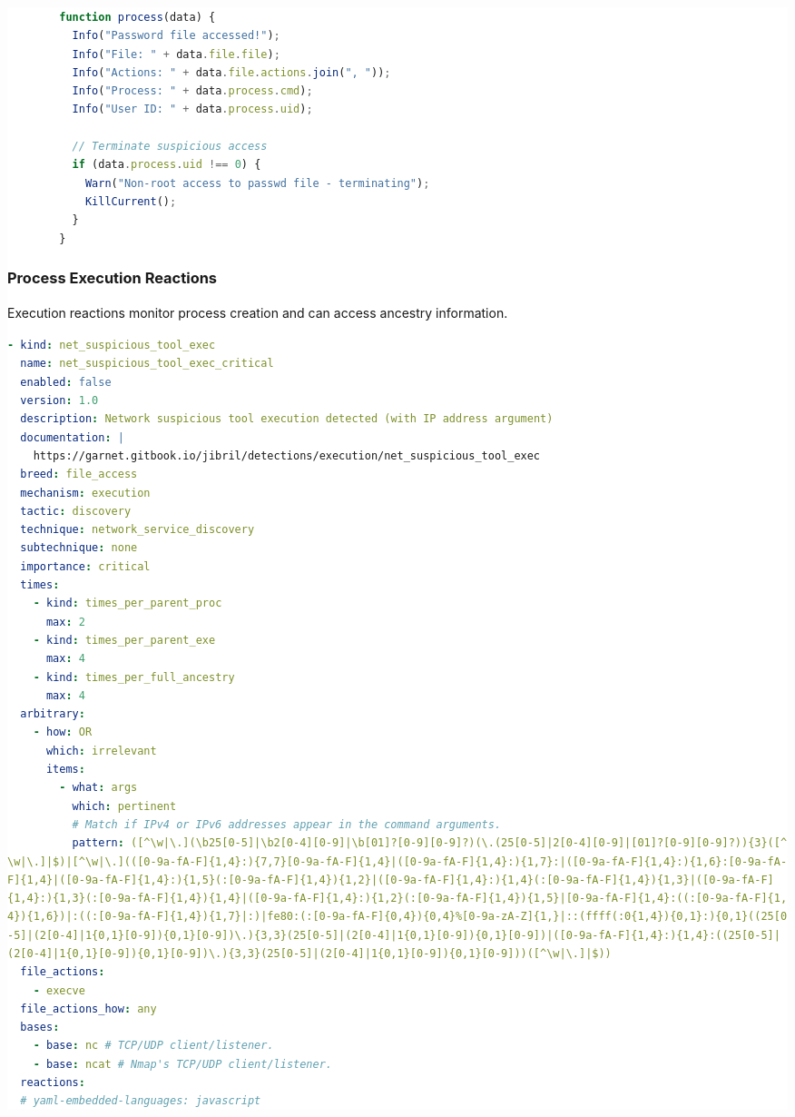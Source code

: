 ```javascript
        function process(data) {
          Info("Password file accessed!");
          Info("File: " + data.file.file);
          Info("Actions: " + data.file.actions.join(", "));
          Info("Process: " + data.process.cmd);
          Info("User ID: " + data.process.uid);

          // Terminate suspicious access
          if (data.process.uid !== 0) {
            Warn("Non-root access to passwd file - terminating");
            KillCurrent();
          }
        }
```

### **Process Execution Reactions**

Execution reactions monitor process creation and can access ancestry information.

```yaml
- kind: net_suspicious_tool_exec
  name: net_suspicious_tool_exec_critical
  enabled: false
  version: 1.0
  description: Network suspicious tool execution detected (with IP address argument)
  documentation: |
    https://garnet.gitbook.io/jibril/detections/execution/net_suspicious_tool_exec
  breed: file_access
  mechanism: execution
  tactic: discovery
  technique: network_service_discovery
  subtechnique: none
  importance: critical
  times:
    - kind: times_per_parent_proc
      max: 2
    - kind: times_per_parent_exe
      max: 4
    - kind: times_per_full_ancestry
      max: 4
  arbitrary:
    - how: OR
      which: irrelevant
      items:
        - what: args
          which: pertinent
          # Match if IPv4 or IPv6 addresses appear in the command arguments.
          pattern: ([^\w|\.](\b25[0-5]|\b2[0-4][0-9]|\b[01]?[0-9][0-9]?)(\.(25[0-5]|2[0-4][0-9]|[01]?[0-9][0-9]?)){3}([^\w|\.]|$)|[^\w|\.](([0-9a-fA-F]{1,4}:){7,7}[0-9a-fA-F]{1,4}|([0-9a-fA-F]{1,4}:){1,7}:|([0-9a-fA-F]{1,4}:){1,6}:[0-9a-fA-F]{1,4}|([0-9a-fA-F]{1,4}:){1,5}(:[0-9a-fA-F]{1,4}){1,2}|([0-9a-fA-F]{1,4}:){1,4}(:[0-9a-fA-F]{1,4}){1,3}|([0-9a-fA-F]{1,4}:){1,3}(:[0-9a-fA-F]{1,4}){1,4}|([0-9a-fA-F]{1,4}:){1,2}(:[0-9a-fA-F]{1,4}){1,5}|[0-9a-fA-F]{1,4}:((:[0-9a-fA-F]{1,4}){1,6})|:((:[0-9a-fA-F]{1,4}){1,7}|:)|fe80:(:[0-9a-fA-F]{0,4}){0,4}%[0-9a-zA-Z]{1,}|::(ffff(:0{1,4}){0,1}:){0,1}((25[0-5]|(2[0-4]|1{0,1}[0-9]){0,1}[0-9])\.){3,3}(25[0-5]|(2[0-4]|1{0,1}[0-9]){0,1}[0-9])|([0-9a-fA-F]{1,4}:){1,4}:((25[0-5]|(2[0-4]|1{0,1}[0-9]){0,1}[0-9])\.){3,3}(25[0-5]|(2[0-4]|1{0,1}[0-9]){0,1}[0-9]))([^\w|\.]|$))
  file_actions:
    - execve
  file_actions_how: any
  bases:
    - base: nc # TCP/UDP client/listener.
    - base: ncat # Nmap's TCP/UDP client/listener.
  reactions:
  # yaml-embedded-languages: javascript
```